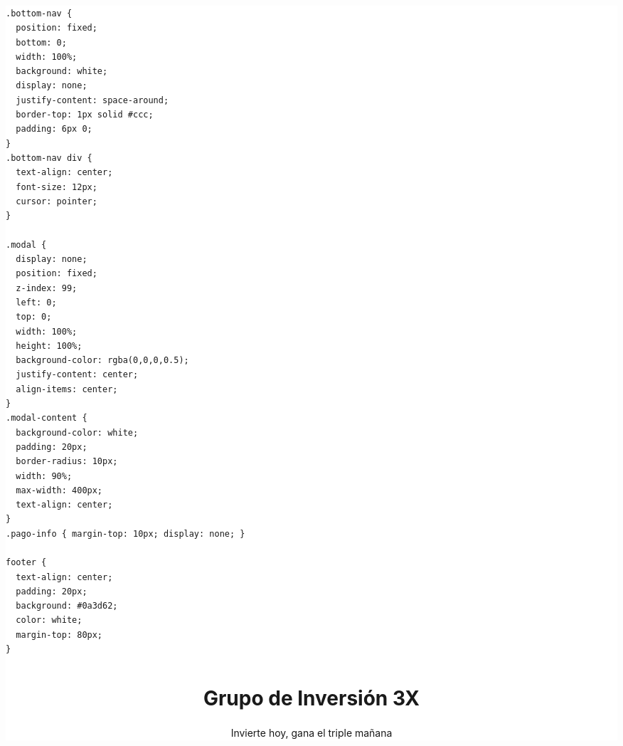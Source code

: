     .bottom-nav {
      position: fixed;
      bottom: 0;
      width: 100%;
      background: white;
      display: none;
      justify-content: space-around;
      border-top: 1px solid #ccc;
      padding: 6px 0;
    }
    .bottom-nav div {
      text-align: center;
      font-size: 12px;
      cursor: pointer;
    }

    .modal {
      display: none;
      position: fixed;
      z-index: 99;
      left: 0;
      top: 0;
      width: 100%;
      height: 100%;
      background-color: rgba(0,0,0,0.5);
      justify-content: center;
      align-items: center;
    }
    .modal-content {
      background-color: white;
      padding: 20px;
      border-radius: 10px;
      width: 90%;
      max-width: 400px;
      text-align: center;
    }
    .pago-info { margin-top: 10px; display: none; }

    footer {
      text-align: center;
      padding: 20px;
      background: #0a3d62;
      color: white;
      margin-top: 80px;
    }
  </style>
</head>
<body>

  <header>
    <h1>Grupo de Inversión 3X</h1>
    <p>Invierte hoy, gana el triple mañana</p>
  </header>
